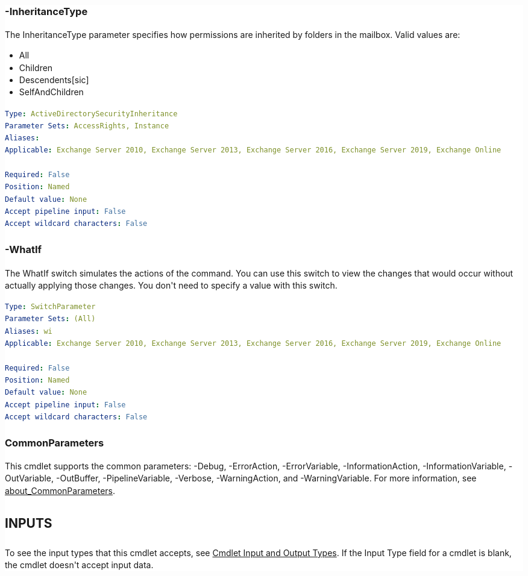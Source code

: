 ### -InheritanceType
The InheritanceType parameter specifies how permissions are inherited by folders in the mailbox. Valid values are:

- All
- Children
- Descendents[sic]
- SelfAndChildren

```yaml
Type: ActiveDirectorySecurityInheritance
Parameter Sets: AccessRights, Instance
Aliases:
Applicable: Exchange Server 2010, Exchange Server 2013, Exchange Server 2016, Exchange Server 2019, Exchange Online

Required: False
Position: Named
Default value: None
Accept pipeline input: False
Accept wildcard characters: False
```

### -WhatIf
The WhatIf switch simulates the actions of the command. You can use this switch to view the changes that would occur without actually applying those changes. You don't need to specify a value with this switch.

```yaml
Type: SwitchParameter
Parameter Sets: (All)
Aliases: wi
Applicable: Exchange Server 2010, Exchange Server 2013, Exchange Server 2016, Exchange Server 2019, Exchange Online

Required: False
Position: Named
Default value: None
Accept pipeline input: False
Accept wildcard characters: False
```

### CommonParameters
This cmdlet supports the common parameters: -Debug, -ErrorAction, -ErrorVariable, -InformationAction, -InformationVariable, -OutVariable, -OutBuffer, -PipelineVariable, -Verbose, -WarningAction, and -WarningVariable. For more information, see [about_CommonParameters](https://go.microsoft.com/fwlink/p/?LinkID=113216).

## INPUTS

###  
To see the input types that this cmdlet accepts, see [Cmdlet Input and Output Types](https://go.microsoft.com/fwlink/p/?LinkId=616387). If the Input Type field for a cmdlet is blank, the cmdlet doesn't accept input data.
